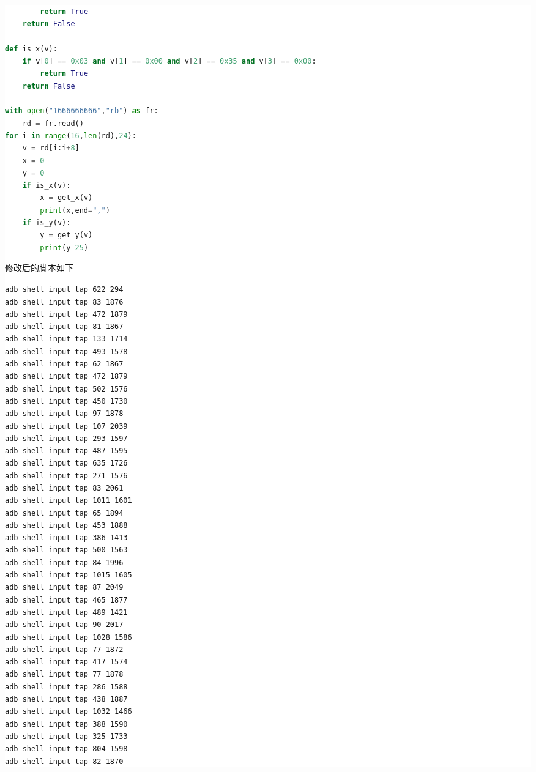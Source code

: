 ```python
        return True
    return False

def is_x(v):
    if v[0] == 0x03 and v[1] == 0x00 and v[2] == 0x35 and v[3] == 0x00:
        return True
    return False

with open("1666666666","rb") as fr:
    rd = fr.read()
for i in range(16,len(rd),24):
    v = rd[i:i+8]
    x = 0
    y = 0
    if is_x(v):
        x = get_x(v)
        print(x,end=",")
    if is_y(v):
        y = get_y(v)
        print(y-25)
```

修改后的脚本如下

```shell
adb shell input tap 622 294
adb shell input tap 83 1876
adb shell input tap 472 1879
adb shell input tap 81 1867
adb shell input tap 133 1714
adb shell input tap 493 1578
adb shell input tap 62 1867
adb shell input tap 472 1879
adb shell input tap 502 1576
adb shell input tap 450 1730
adb shell input tap 97 1878
adb shell input tap 107 2039
adb shell input tap 293 1597
adb shell input tap 487 1595
adb shell input tap 635 1726
adb shell input tap 271 1576
adb shell input tap 83 2061
adb shell input tap 1011 1601
adb shell input tap 65 1894
adb shell input tap 453 1888
adb shell input tap 386 1413
adb shell input tap 500 1563
adb shell input tap 84 1996
adb shell input tap 1015 1605
adb shell input tap 87 2049
adb shell input tap 465 1877
adb shell input tap 489 1421
adb shell input tap 90 2017
adb shell input tap 1028 1586
adb shell input tap 77 1872
adb shell input tap 417 1574
adb shell input tap 77 1878
adb shell input tap 286 1588
adb shell input tap 438 1887
adb shell input tap 1032 1466
adb shell input tap 388 1590
adb shell input tap 325 1733
adb shell input tap 804 1598
adb shell input tap 82 1870
```